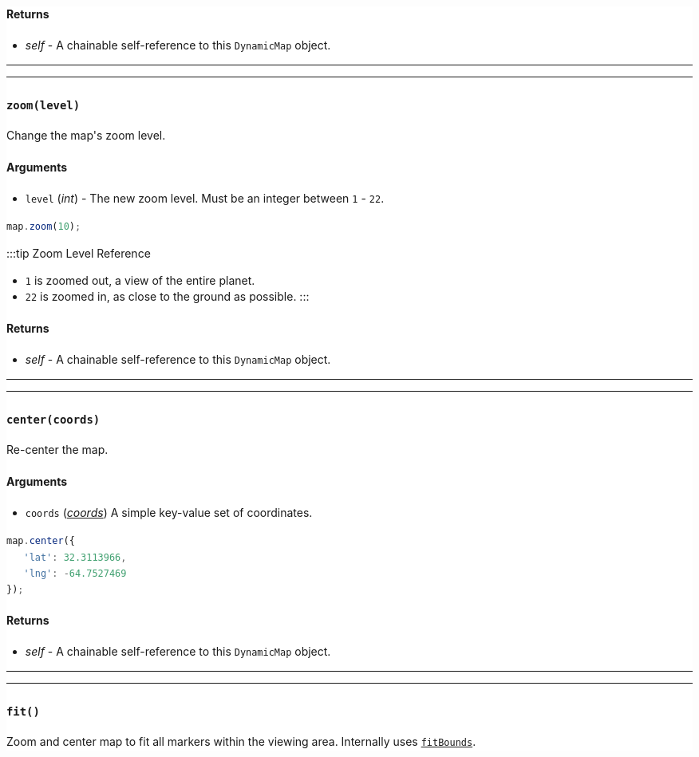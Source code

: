 #### Returns

- _self_ - A chainable self-reference to this `DynamicMap` object.

---
---

### `zoom(level)`

Change the map's zoom level.

#### Arguments

- `level` (_int_) - The new zoom level. Must be an integer between `1` - `22`.

```js
map.zoom(10);
```

:::tip Zoom Level Reference
- `1` is zoomed out, a view of the entire planet.
- `22` is zoomed in, as close to the ground as possible.
:::

#### Returns

- _self_ - A chainable self-reference to this `DynamicMap` object.

---
---

### `center(coords)`

Re-center the map.

#### Arguments

- `coords` (_[coords](/models/coordinates/)_) A simple key-value set of coordinates.

```js
map.center({
   'lat': 32.3113966,
   'lng': -64.7527469
});
```

#### Returns

- _self_ - A chainable self-reference to this `DynamicMap` object.

---
---

### `fit()`

Zoom and center map to fit all markers within the viewing area. Internally uses [`fitBounds`](https://developers.google.com/maps/documentation/javascript/reference/map#Map.fitBounds).
